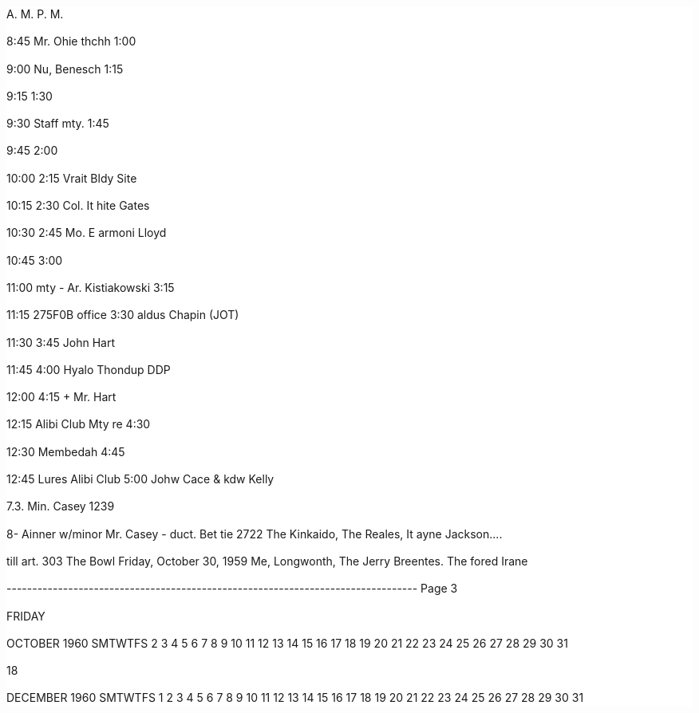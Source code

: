 A. Μ. P. M.

8:45 Mr. Ohie thchh 1:00

9:00 Nu, Benesch 1:15

9:15 1:30

9:30 Staff mty. 1:45

9:45 2:00

10:00 2:15 Vrait Bldy Site

10:15 2:30 Col. It hite Gates

10:30 2:45 Mo. E armoni Lloyd

10:45 3:00

11:00 mty - Ar. Kistiakowski 3:15

11:15 275F0B office 3:30 aldus Chapin (JOT)

11:30 3:45 John Hart

11:45 4:00 Hyalo Thondup DDP

12:00 4:15 + Mr. Hart

12:15 Alibi Club Mty re 4:30

12:30 Membedah 4:45

12:45 Lures Alibi Club 5:00 Johw Cace & kdw Kelly

7.3. Min. Casey 1239

8- Ainner w/minor Mr. Casey - duct. Bet tie 2722
The Kinkaido, The Reales, It ayne Jackson....


till art. 303 The Bowl Friday, October 30, 1959 Me, Longwonth,
The Jerry Breentes. The fored Irane


-------------------------------------------------------------------------------- Page 3

FRIDAY

OCTOBER 1960
SMTWTFS
2 3 4 5 6 7 8
9 10 11 12 13 14 15
16 17 18 19 20 21 22
23 24 25 26 27 28 29
30 31

18

DECEMBER 1960
SMTWTFS
1 2 3
4 5 6 7 8 9 10
11 12 13 14 15 16 17
18 19 20 21 22 23 24
25 26 27 28 29 30 31

